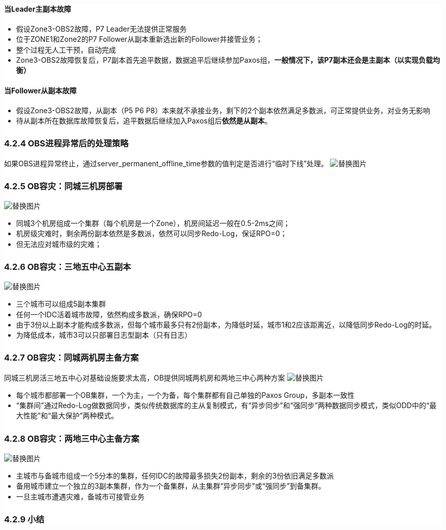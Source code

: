 #### 当Leader主副本故障

- 假设Zone3-OBS2故障，P7 Leader无法提供正常服务
- 位于ZONE1和Zone2的P7 Follower从副本重新选出新的Follower并接管业务；
- 整个过程无人工干预，自动完成
- Zone3-OBS2故障恢复后，P7副本首先追平数据，数据追平后继续参加Paxos组，**一般情况下，该P7副本还会是主副本（以实现负载均衡）**

#### 当Follower从副本故障

- 假设Zone3-OBS2故障，从副本（P5 P6 P8）本来就不承接业务，剩下的2个副本依然满足多数派，可正常提供业务，对业务无影响
- 待从副本所在数据库故障恢复后，追平数据后继续加入Paxos组后**依然是从副本**。

### 4.2.4 OBS进程异常后的处理策略

如果OBS进程异常终止，通过server_permanent_offline_time参数的值判定是否进行“临时下线”处理。
![替换图片](https://raw.githubusercontent.com/ZhengqiaoWang/blog_resources_1/main/202209121539431.png)

### 4.2.5 OB容灾：同城三机房部署

![替换图片](https://raw.githubusercontent.com/ZhengqiaoWang/blog_resources_1/main/202209121539128.png)

- 同城3个机房组成一个集群（每个机房是一个Zone），机房间延迟一般在0.5-2ms之间；
- 机房级灾难时，剩余两份副本依然是多数派，依然可以同步Redo-Log，保证RPO=0；
- 但无法应对城市级的灾难；

### 4.2.6 OB容灾：三地五中心五副本

![替换图片](https://raw.githubusercontent.com/ZhengqiaoWang/blog_resources_1/main/202209121540583.png)

- 三个城市可以组成5副本集群
- 任何一个IDC活着城市故障，依然构成多数派，确保RPO=0
- 由于3份以上副本才能构成多数派，但每个城市最多只有2份副本，为降低时延，城市1和2应该距离近，以降低同步Redo-Log的时延。
- 为降低成本，城市3可以只部署日志型副本（只有日志）

### 4.2.7 OB容灾：同城两机房主备方案

同城三机房活三地五中心对基础设施要求太高，OB提供同城两机房和两地三中心两种方案
![替换图片](https://raw.githubusercontent.com/ZhengqiaoWang/blog_resources_1/main/202209121540058.png)

- 每个城市都部署一个OB集群，一个为主，一个为备，每个集群都有自己单独的Paxos Group，多副本一致性
- “集群间”通过Redo-Log做数据同步，类似传统数据库的主从复制模式，有“异步同步”和“强同步”两种数据同步模式，类似ODD中的“最大性能”和“最大保护”两种模式。

### 4.2.8 OB容灾：两地三中心主备方案

![替换图片](https://raw.githubusercontent.com/ZhengqiaoWang/blog_resources_1/main/202209121541325.png)

- 主城市与备城市组成一个5分本的集群，任何IDC的故障最多损失2份副本，剩余的3份依旧满足多数派
- 备用城市建立一个独立的3副本集群，作为一个备集群，从主集群“异步同步”或“强同步”到备集群。
- 一旦主城市遭遇灾难，备城市可接管业务

### 4.2.9 小结
